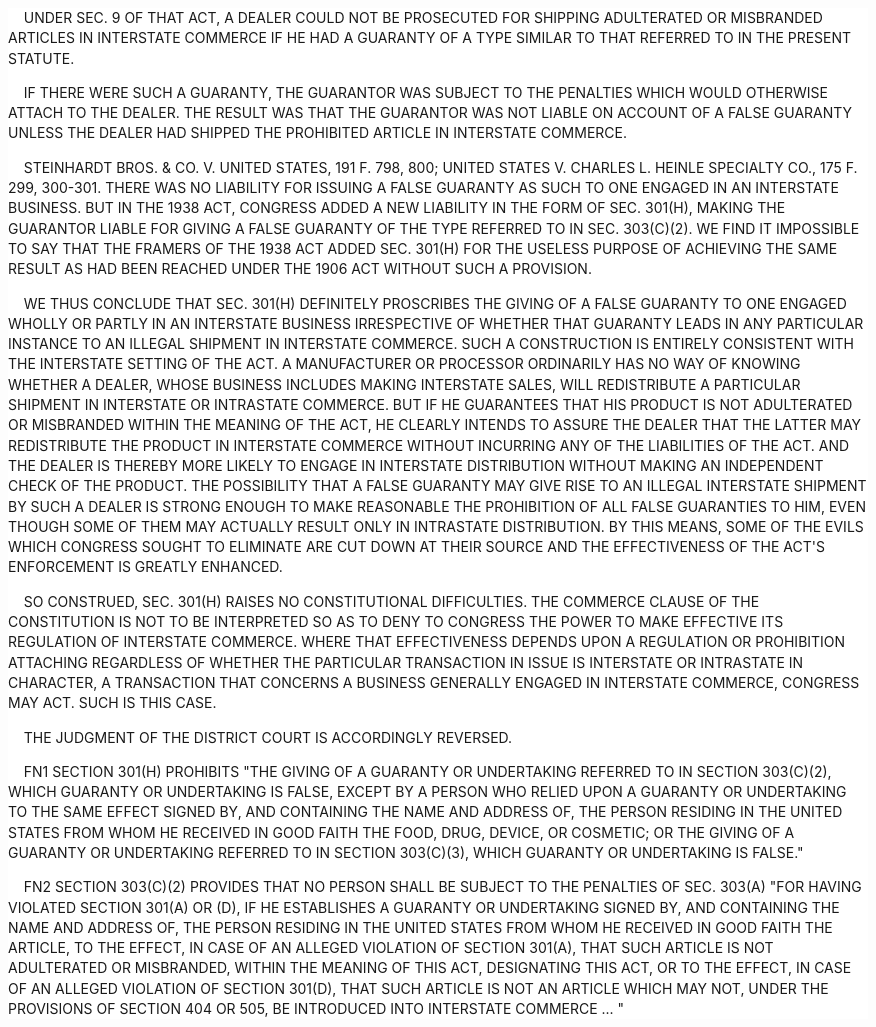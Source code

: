     UNDER SEC. 9 OF THAT ACT, A DEALER COULD NOT BE PROSECUTED FOR SHIPPING ADULTERATED OR MISBRANDED ARTICLES IN INTERSTATE COMMERCE IF HE HAD A GUARANTY OF A TYPE SIMILAR TO THAT REFERRED TO IN THE PRESENT STATUTE.

    IF THERE WERE SUCH A GUARANTY, THE GUARANTOR WAS SUBJECT TO THE PENALTIES WHICH WOULD OTHERWISE ATTACH TO THE DEALER.  THE RESULT WAS THAT THE GUARANTOR WAS NOT LIABLE ON ACCOUNT OF A FALSE GUARANTY UNLESS THE DEALER HAD SHIPPED THE PROHIBITED ARTICLE IN INTERSTATE COMMERCE.

    STEINHARDT BROS. & CO. V. UNITED STATES, 191 F. 798, 800; UNITED STATES V. CHARLES L. HEINLE SPECIALTY CO., 175 F. 299, 300-301.  THERE WAS NO LIABILITY FOR ISSUING A FALSE GUARANTY AS SUCH TO ONE ENGAGED IN AN INTERSTATE BUSINESS.  BUT IN THE 1938 ACT, CONGRESS ADDED A NEW LIABILITY IN THE FORM OF SEC. 301(H), MAKING THE GUARANTOR LIABLE FOR GIVING A FALSE GUARANTY OF THE TYPE REFERRED TO IN SEC. 303(C)(2).  WE FIND IT IMPOSSIBLE TO SAY THAT THE FRAMERS OF THE 1938 ACT ADDED SEC. 301(H) FOR THE USELESS PURPOSE OF ACHIEVING THE SAME RESULT AS HAD BEEN REACHED UNDER THE 1906 ACT WITHOUT SUCH A PROVISION.

    WE THUS CONCLUDE THAT SEC. 301(H) DEFINITELY PROSCRIBES THE GIVING OF A FALSE GUARANTY TO ONE ENGAGED WHOLLY OR PARTLY IN AN INTERSTATE BUSINESS IRRESPECTIVE OF WHETHER THAT GUARANTY LEADS IN ANY PARTICULAR INSTANCE TO AN ILLEGAL SHIPMENT IN INTERSTATE COMMERCE.  SUCH A CONSTRUCTION IS ENTIRELY CONSISTENT WITH THE INTERSTATE SETTING OF THE ACT.  A MANUFACTURER OR PROCESSOR ORDINARILY HAS NO WAY OF KNOWING WHETHER A DEALER, WHOSE BUSINESS INCLUDES MAKING INTERSTATE SALES, WILL REDISTRIBUTE A PARTICULAR SHIPMENT IN INTERSTATE OR INTRASTATE COMMERCE.  BUT IF HE GUARANTEES THAT HIS PRODUCT IS NOT ADULTERATED OR MISBRANDED WITHIN THE MEANING OF THE ACT, HE CLEARLY INTENDS TO ASSURE THE DEALER THAT THE LATTER MAY REDISTRIBUTE THE PRODUCT IN INTERSTATE COMMERCE WITHOUT INCURRING ANY OF THE LIABILITIES OF THE ACT.  AND THE DEALER IS THEREBY MORE LIKELY TO ENGAGE IN INTERSTATE DISTRIBUTION WITHOUT MAKING AN INDEPENDENT CHECK OF THE PRODUCT.  THE POSSIBILITY THAT A FALSE GUARANTY MAY GIVE RISE TO AN ILLEGAL INTERSTATE SHIPMENT BY SUCH A DEALER IS STRONG ENOUGH TO MAKE REASONABLE THE PROHIBITION OF ALL FALSE GUARANTIES TO HIM, EVEN THOUGH SOME OF THEM MAY ACTUALLY RESULT ONLY IN INTRASTATE DISTRIBUTION.  BY THIS MEANS, SOME OF THE EVILS WHICH CONGRESS SOUGHT TO ELIMINATE ARE CUT DOWN AT THEIR SOURCE AND THE EFFECTIVENESS OF THE ACT'S ENFORCEMENT IS GREATLY ENHANCED.

    SO CONSTRUED, SEC. 301(H) RAISES NO CONSTITUTIONAL DIFFICULTIES.  THE COMMERCE CLAUSE OF THE CONSTITUTION IS NOT TO BE INTERPRETED SO AS TO DENY TO CONGRESS THE POWER TO MAKE EFFECTIVE ITS REGULATION OF INTERSTATE COMMERCE.  WHERE THAT EFFECTIVENESS DEPENDS UPON A REGULATION OR PROHIBITION ATTACHING REGARDLESS OF WHETHER THE PARTICULAR TRANSACTION IN ISSUE IS INTERSTATE OR INTRASTATE IN CHARACTER, A TRANSACTION THAT CONCERNS A BUSINESS GENERALLY ENGAGED IN INTERSTATE COMMERCE, CONGRESS MAY ACT.  SUCH IS THIS CASE.

    THE JUDGMENT OF THE DISTRICT COURT IS ACCORDINGLY REVERSED.

    FN1  SECTION 301(H) PROHIBITS "THE GIVING OF A GUARANTY OR UNDERTAKING REFERRED TO IN SECTION 303(C)(2), WHICH GUARANTY OR UNDERTAKING IS FALSE, EXCEPT BY A PERSON WHO RELIED UPON A GUARANTY OR UNDERTAKING TO THE SAME EFFECT SIGNED BY, AND CONTAINING THE NAME AND ADDRESS OF, THE PERSON RESIDING IN THE UNITED STATES FROM WHOM HE RECEIVED IN GOOD FAITH THE FOOD, DRUG, DEVICE, OR COSMETIC; OR THE GIVING OF A GUARANTY OR UNDERTAKING REFERRED TO IN SECTION 303(C)(3), WHICH GUARANTY OR UNDERTAKING IS FALSE."

    FN2  SECTION 303(C)(2) PROVIDES THAT NO PERSON SHALL BE SUBJECT TO THE PENALTIES OF SEC. 303(A) "FOR HAVING VIOLATED SECTION 301(A) OR (D), IF HE ESTABLISHES A GUARANTY OR UNDERTAKING SIGNED BY, AND CONTAINING THE NAME AND ADDRESS OF, THE PERSON RESIDING IN THE UNITED STATES FROM WHOM HE RECEIVED IN GOOD FAITH THE ARTICLE, TO THE EFFECT, IN CASE OF AN ALLEGED VIOLATION OF SECTION 301(A), THAT SUCH ARTICLE IS NOT ADULTERATED OR MISBRANDED, WITHIN THE MEANING OF THIS ACT, DESIGNATING THIS ACT, OR TO THE EFFECT, IN CASE OF AN ALLEGED VIOLATION OF SECTION 301(D), THAT SUCH ARTICLE IS NOT AN ARTICLE WHICH MAY NOT, UNDER THE PROVISIONS OF SECTION 404 OR 505, BE INTRODUCED INTO INTERSTATE COMMERCE  ...  "
